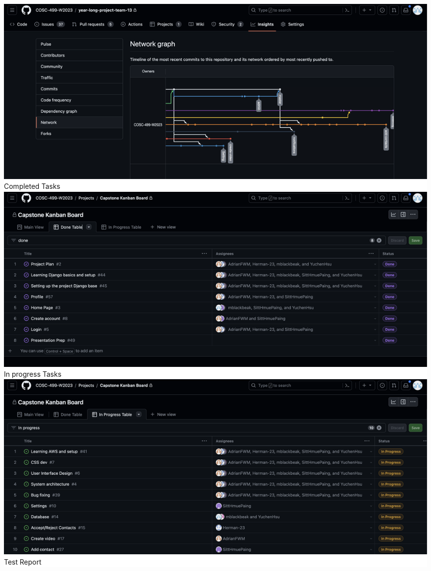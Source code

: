 ![Network](./images/network/Week12_Network.png)
Completed Tasks
![Completed](./images/completed/Week12_done.png)
In progress Tasks
![In Progress](./images/in-prog/Week12_inprogress.png)
Test Report
